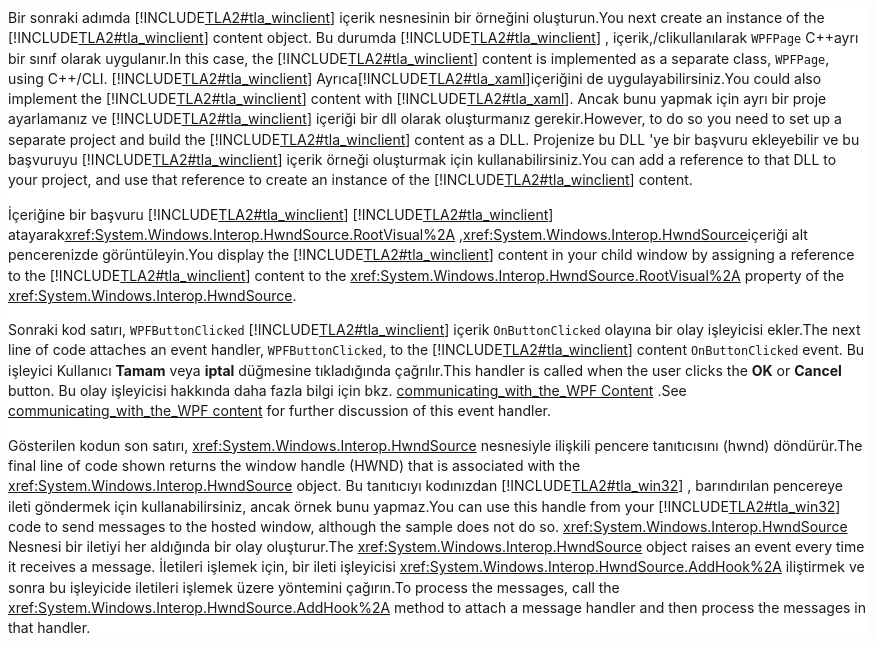  <span data-ttu-id="3c55d-193">Bir sonraki adımda [!INCLUDE[TLA2#tla_winclient](../../../../includes/tla2sharptla-winclient-md.md)] içerik nesnesinin bir örneğini oluşturun.</span><span class="sxs-lookup"><span data-stu-id="3c55d-193">You next create an instance of the [!INCLUDE[TLA2#tla_winclient](../../../../includes/tla2sharptla-winclient-md.md)] content object.</span></span> <span data-ttu-id="3c55d-194">Bu durumda [!INCLUDE[TLA2#tla_winclient](../../../../includes/tla2sharptla-winclient-md.md)] , içerik,/clikullanılarak `WPFPage` C++ayrı bir sınıf olarak uygulanır.</span><span class="sxs-lookup"><span data-stu-id="3c55d-194">In this case, the [!INCLUDE[TLA2#tla_winclient](../../../../includes/tla2sharptla-winclient-md.md)] content is implemented as a separate class, `WPFPage`, using C++/CLI.</span></span> <span data-ttu-id="3c55d-195">[!INCLUDE[TLA2#tla_winclient](../../../../includes/tla2sharptla-winclient-md.md)] Ayrıca[!INCLUDE[TLA2#tla_xaml](../../../../includes/tla2sharptla-xaml-md.md)]içeriğini de uygulayabilirsiniz.</span><span class="sxs-lookup"><span data-stu-id="3c55d-195">You could also implement the [!INCLUDE[TLA2#tla_winclient](../../../../includes/tla2sharptla-winclient-md.md)] content with [!INCLUDE[TLA2#tla_xaml](../../../../includes/tla2sharptla-xaml-md.md)].</span></span> <span data-ttu-id="3c55d-196">Ancak bunu yapmak için ayrı bir proje ayarlamanız ve [!INCLUDE[TLA2#tla_winclient](../../../../includes/tla2sharptla-winclient-md.md)] içeriği bir dll olarak oluşturmanız gerekir.</span><span class="sxs-lookup"><span data-stu-id="3c55d-196">However, to do so you need to set up a separate project and build the [!INCLUDE[TLA2#tla_winclient](../../../../includes/tla2sharptla-winclient-md.md)] content as a DLL.</span></span> <span data-ttu-id="3c55d-197">Projenize bu DLL 'ye bir başvuru ekleyebilir ve bu başvuruyu [!INCLUDE[TLA2#tla_winclient](../../../../includes/tla2sharptla-winclient-md.md)] içerik örneği oluşturmak için kullanabilirsiniz.</span><span class="sxs-lookup"><span data-stu-id="3c55d-197">You can add a reference to that DLL to your project, and use that reference to create an instance of the [!INCLUDE[TLA2#tla_winclient](../../../../includes/tla2sharptla-winclient-md.md)] content.</span></span>

 <span data-ttu-id="3c55d-198">İçeriğine bir başvuru [!INCLUDE[TLA2#tla_winclient](../../../../includes/tla2sharptla-winclient-md.md)] [!INCLUDE[TLA2#tla_winclient](../../../../includes/tla2sharptla-winclient-md.md)] atayarak<xref:System.Windows.Interop.HwndSource.RootVisual%2A> ,<xref:System.Windows.Interop.HwndSource>içeriği alt pencerenizde görüntüleyin.</span><span class="sxs-lookup"><span data-stu-id="3c55d-198">You display the [!INCLUDE[TLA2#tla_winclient](../../../../includes/tla2sharptla-winclient-md.md)] content in your child window by assigning a reference to the [!INCLUDE[TLA2#tla_winclient](../../../../includes/tla2sharptla-winclient-md.md)] content to the <xref:System.Windows.Interop.HwndSource.RootVisual%2A> property of the <xref:System.Windows.Interop.HwndSource>.</span></span>

 <span data-ttu-id="3c55d-199">Sonraki kod satırı, `WPFButtonClicked` [!INCLUDE[TLA2#tla_winclient](../../../../includes/tla2sharptla-winclient-md.md)] içerik `OnButtonClicked` olayına bir olay işleyicisi ekler.</span><span class="sxs-lookup"><span data-stu-id="3c55d-199">The next line of code attaches an event handler, `WPFButtonClicked`, to the [!INCLUDE[TLA2#tla_winclient](../../../../includes/tla2sharptla-winclient-md.md)] content `OnButtonClicked` event.</span></span> <span data-ttu-id="3c55d-200">Bu işleyici Kullanıcı **Tamam** veya **iptal** düğmesine tıkladığında çağrılır.</span><span class="sxs-lookup"><span data-stu-id="3c55d-200">This handler is called when the user clicks the **OK** or **Cancel** button.</span></span> <span data-ttu-id="3c55d-201">Bu olay işleyicisi hakkında daha fazla bilgi için bkz. [communicating_with_the_WPF Content](#communicating_with_the_page) .</span><span class="sxs-lookup"><span data-stu-id="3c55d-201">See [communicating_with_the_WPF content](#communicating_with_the_page) for further discussion of this event handler.</span></span>

 <span data-ttu-id="3c55d-202">Gösterilen kodun son satırı, <xref:System.Windows.Interop.HwndSource> nesnesiyle ilişkili pencere tanıtıcısını (hwnd) döndürür.</span><span class="sxs-lookup"><span data-stu-id="3c55d-202">The final line of code shown returns the window handle (HWND) that is associated with the <xref:System.Windows.Interop.HwndSource> object.</span></span> <span data-ttu-id="3c55d-203">Bu tanıtıcıyı kodınızdan [!INCLUDE[TLA2#tla_win32](../../../../includes/tla2sharptla-win32-md.md)] , barındırılan pencereye ileti göndermek için kullanabilirsiniz, ancak örnek bunu yapmaz.</span><span class="sxs-lookup"><span data-stu-id="3c55d-203">You can use this handle from your [!INCLUDE[TLA2#tla_win32](../../../../includes/tla2sharptla-win32-md.md)] code to send messages to the hosted window, although the sample does not do so.</span></span> <span data-ttu-id="3c55d-204"><xref:System.Windows.Interop.HwndSource> Nesnesi bir iletiyi her aldığında bir olay oluşturur.</span><span class="sxs-lookup"><span data-stu-id="3c55d-204">The <xref:System.Windows.Interop.HwndSource> object raises an event every time it receives a message.</span></span> <span data-ttu-id="3c55d-205">İletileri işlemek için, bir ileti işleyicisi <xref:System.Windows.Interop.HwndSource.AddHook%2A> iliştirmek ve sonra bu işleyicide iletileri işlemek üzere yöntemini çağırın.</span><span class="sxs-lookup"><span data-stu-id="3c55d-205">To process the messages, call the <xref:System.Windows.Interop.HwndSource.AddHook%2A> method to attach a message handler and then process the messages in that handler.</span></span>
